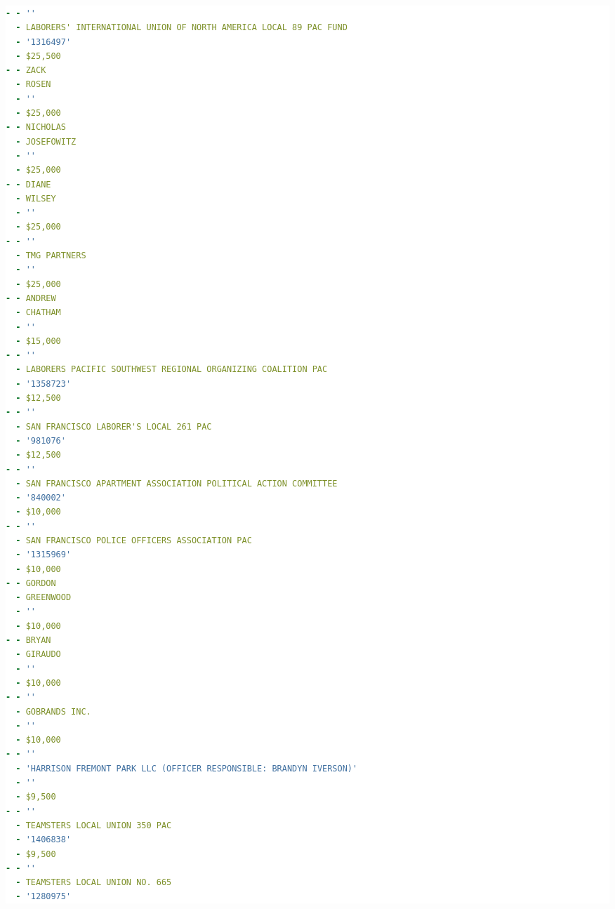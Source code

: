 ```yaml
- - ''
  - LABORERS' INTERNATIONAL UNION OF NORTH AMERICA LOCAL 89 PAC FUND
  - '1316497'
  - $25,500
- - ZACK
  - ROSEN
  - ''
  - $25,000
- - NICHOLAS
  - JOSEFOWITZ
  - ''
  - $25,000
- - DIANE
  - WILSEY
  - ''
  - $25,000
- - ''
  - TMG PARTNERS
  - ''
  - $25,000
- - ANDREW
  - CHATHAM
  - ''
  - $15,000
- - ''
  - LABORERS PACIFIC SOUTHWEST REGIONAL ORGANIZING COALITION PAC
  - '1358723'
  - $12,500
- - ''
  - SAN FRANCISCO LABORER'S LOCAL 261 PAC
  - '981076'
  - $12,500
- - ''
  - SAN FRANCISCO APARTMENT ASSOCIATION POLITICAL ACTION COMMITTEE
  - '840002'
  - $10,000
- - ''
  - SAN FRANCISCO POLICE OFFICERS ASSOCIATION PAC
  - '1315969'
  - $10,000
- - GORDON
  - GREENWOOD
  - ''
  - $10,000
- - BRYAN
  - GIRAUDO
  - ''
  - $10,000
- - ''
  - GOBRANDS INC.
  - ''
  - $10,000
- - ''
  - 'HARRISON FREMONT PARK LLC (OFFICER RESPONSIBLE: BRANDYN IVERSON)'
  - ''
  - $9,500
- - ''
  - TEAMSTERS LOCAL UNION 350 PAC
  - '1406838'
  - $9,500
- - ''
  - TEAMSTERS LOCAL UNION NO. 665
  - '1280975'
```